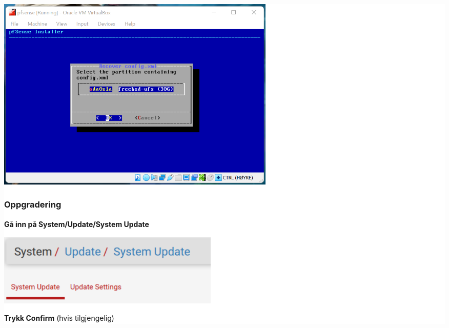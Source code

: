 <img src="images/pfsense_recover_2.png" title="" alt="" width="510">

### Oppgradering

**Gå inn på System/Update/System Update**

<img src="images/pfsense_update_0.png" title="" alt="" width="403">

**Trykk Confirm** (hvis tilgjengelig)
